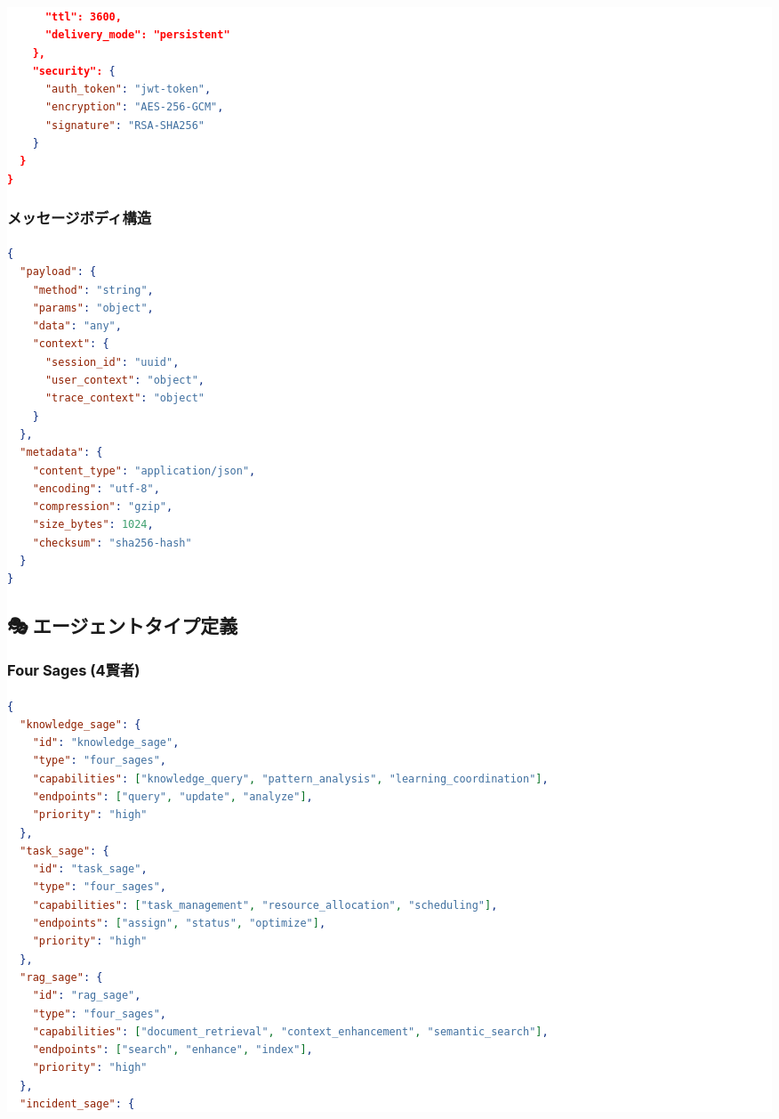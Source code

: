 ```json
      "ttl": 3600,
      "delivery_mode": "persistent"
    },
    "security": {
      "auth_token": "jwt-token",
      "encryption": "AES-256-GCM",
      "signature": "RSA-SHA256"
    }
  }
}
```

### メッセージボディ構造

```json
{
  "payload": {
    "method": "string",
    "params": "object",
    "data": "any",
    "context": {
      "session_id": "uuid",
      "user_context": "object",
      "trace_context": "object"
    }
  },
  "metadata": {
    "content_type": "application/json",
    "encoding": "utf-8",
    "compression": "gzip",
    "size_bytes": 1024,
    "checksum": "sha256-hash"
  }
}
```

## 🎭 エージェントタイプ定義

### Four Sages (4賢者)
```json
{
  "knowledge_sage": {
    "id": "knowledge_sage",
    "type": "four_sages",
    "capabilities": ["knowledge_query", "pattern_analysis", "learning_coordination"],
    "endpoints": ["query", "update", "analyze"],
    "priority": "high"
  },
  "task_sage": {
    "id": "task_sage", 
    "type": "four_sages",
    "capabilities": ["task_management", "resource_allocation", "scheduling"],
    "endpoints": ["assign", "status", "optimize"],
    "priority": "high"
  },
  "rag_sage": {
    "id": "rag_sage",
    "type": "four_sages", 
    "capabilities": ["document_retrieval", "context_enhancement", "semantic_search"],
    "endpoints": ["search", "enhance", "index"],
    "priority": "high"
  },
  "incident_sage": {
```